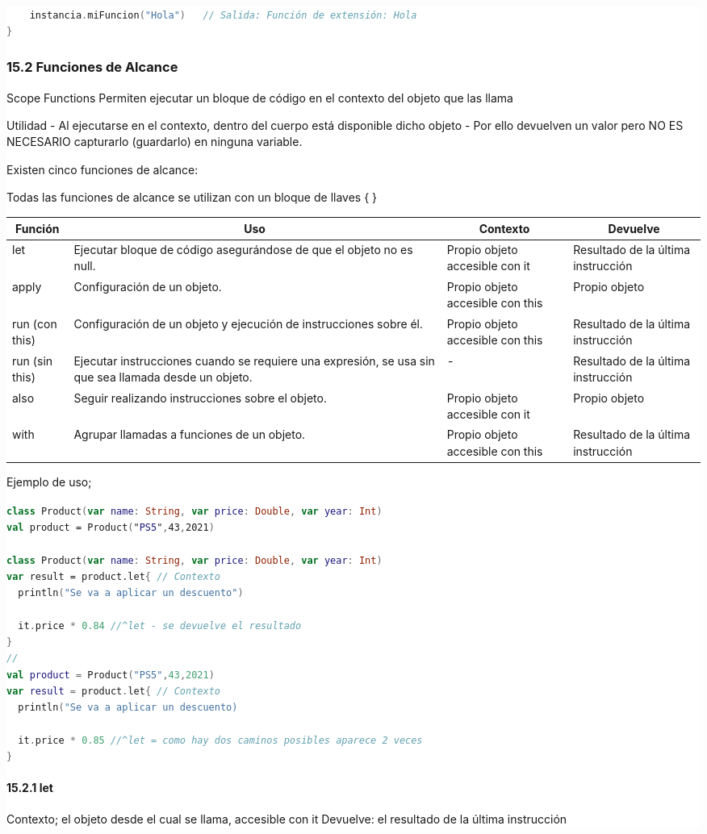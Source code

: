 ```kotlin
    instancia.miFuncion("Hola")   // Salida: Función de extensión: Hola
}
```

### 15.2 Funciones de Alcance

Scope Functions
Permiten ejecutar un bloque de código en el contexto del objeto que las llama

Utilidad - Al ejecutarse en el contexto, dentro del cuerpo está disponible dicho objeto - Por ello devuelven un valor pero NO ES NECESARIO capturarlo (guardarlo) en ninguna variable.

Existen cinco funciones de alcance:

Todas las funciones de alcance se utilizan con un bloque de llaves { }

| Función        | Uso                                                                                                  | Contexto                         | Devuelve                           |
| -------------- | ---------------------------------------------------------------------------------------------------- | -------------------------------- | ---------------------------------- |
| let            | Ejecutar bloque de código asegurándose de que el objeto no es null.                                  | Propio objeto accesible con it   | Resultado de la última instrucción |
| apply          | Configuración de un objeto.                                                                          | Propio objeto accesible con this | Propio objeto                      |
| run (con this) | Configuración de un objeto y ejecución de instrucciones sobre él.                                    | Propio objeto accesible con this | Resultado de la última instrucción |
| run (sin this) | Ejecutar instrucciones cuando se requiere una expresión, se usa sin que sea llamada desde un objeto. | -                                | Resultado de la última instrucción |
| also           | Seguir realizando instrucciones sobre el objeto.                                                     | Propio objeto accesible con it   | Propio objeto                      |
| with           | Agrupar llamadas a funciones de un objeto.                                                           | Propio objeto accesible con this | Resultado de la última instrucción |

Ejemplo de uso;
```kotlin
class Product(var name: String, var price: Double, var year: Int)
val product = Product("PS5",43,2021)

class Product(var name: String, var price: Double, var year: Int)
var result = product.let{ // Contexto
  println("Se va a aplicar un descuento")

  it.price * 0.84 //^let - se devuelve el resultado
}
//
val product = Product("PS5",43,2021)
var result = product.let{ // Contexto
  println("Se va a aplicar un descuento)

  it.price * 0.85 //^let = como hay dos caminos posibles aparece 2 veces
}
```

#### 15.2.1 let

Contexto; el objeto desde el cual se llama, accesible con it
Devuelve: el resultado de la última instrucción
